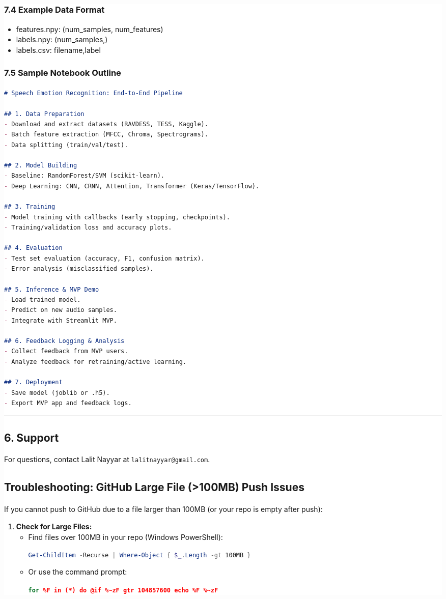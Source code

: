 ### 7.4 Example Data Format
- features.npy: (num_samples, num_features)
- labels.npy: (num_samples,)
- labels.csv: filename,label

### 7.5 Sample Notebook Outline
```markdown
# Speech Emotion Recognition: End-to-End Pipeline

## 1. Data Preparation
- Download and extract datasets (RAVDESS, TESS, Kaggle).
- Batch feature extraction (MFCC, Chroma, Spectrograms).
- Data splitting (train/val/test).

## 2. Model Building
- Baseline: RandomForest/SVM (scikit-learn).
- Deep Learning: CNN, CRNN, Attention, Transformer (Keras/TensorFlow).

## 3. Training
- Model training with callbacks (early stopping, checkpoints).
- Training/validation loss and accuracy plots.

## 4. Evaluation
- Test set evaluation (accuracy, F1, confusion matrix).
- Error analysis (misclassified samples).

## 5. Inference & MVP Demo
- Load trained model.
- Predict on new audio samples.
- Integrate with Streamlit MVP.

## 6. Feedback Logging & Analysis
- Collect feedback from MVP users.
- Analyze feedback for retraining/active learning.

## 7. Deployment
- Save model (joblib or .h5).
- Export MVP app and feedback logs.
```

---

## 6. Support

For questions, contact Lalit Nayyar at `lalitnayyar@gmail.com`.

## Troubleshooting: GitHub Large File (>100MB) Push Issues

If you cannot push to GitHub due to a file larger than 100MB (or your repo is empty after push):

1. **Check for Large Files:**
   - Find files over 100MB in your repo (Windows PowerShell):
     ```powershell
     Get-ChildItem -Recurse | Where-Object { $_.Length -gt 100MB }
     ```
   - Or use the command prompt:
     ```cmd
     for %F in (*) do @if %~zF gtr 104857600 echo %F %~zF
     ```
